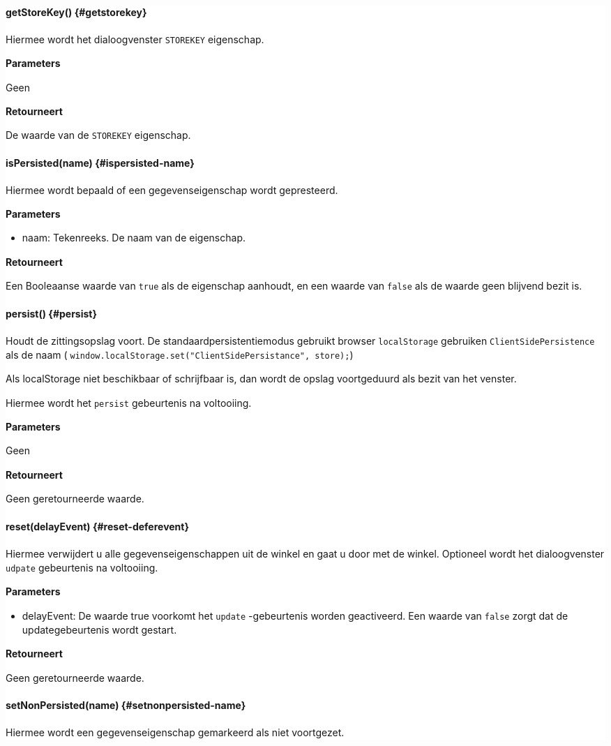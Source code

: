 #### getStoreKey() {#getstorekey}

Hiermee wordt het dialoogvenster `STOREKEY` eigenschap.

**Parameters**

Geen

**Retourneert**

De waarde van de `STOREKEY` eigenschap.

#### isPersisted(name) {#ispersisted-name}

Hiermee wordt bepaald of een gegevenseigenschap wordt gepresteerd.

**Parameters**

* naam: Tekenreeks. De naam van de eigenschap.

**Retourneert**

Een Booleaanse waarde van `true` als de eigenschap aanhoudt, en een waarde van `false` als de waarde geen blijvend bezit is.

#### persist() {#persist}

Houdt de zittingsopslag voort. De standaardpersistentiemodus gebruikt browser `localStorage` gebruiken `ClientSidePersistence` als de naam ( `window.localStorage.set("ClientSidePersistance", store);`)

Als localStorage niet beschikbaar of schrijfbaar is, dan wordt de opslag voortgeduurd als bezit van het venster.

Hiermee wordt het `persist` gebeurtenis na voltooiing.

**Parameters**

Geen

**Retourneert**

Geen geretourneerde waarde.

#### reset(delayEvent) {#reset-deferevent}

Hiermee verwijdert u alle gegevenseigenschappen uit de winkel en gaat u door met de winkel. Optioneel wordt het dialoogvenster `udpate` gebeurtenis na voltooiing.

**Parameters**

* delayEvent: De waarde true voorkomt het `update` -gebeurtenis worden geactiveerd. Een waarde van `false` zorgt dat de updategebeurtenis wordt gestart.

**Retourneert**

Geen geretourneerde waarde.

#### setNonPersisted(name) {#setnonpersisted-name}

Hiermee wordt een gegevenseigenschap gemarkeerd als niet voortgezet.
